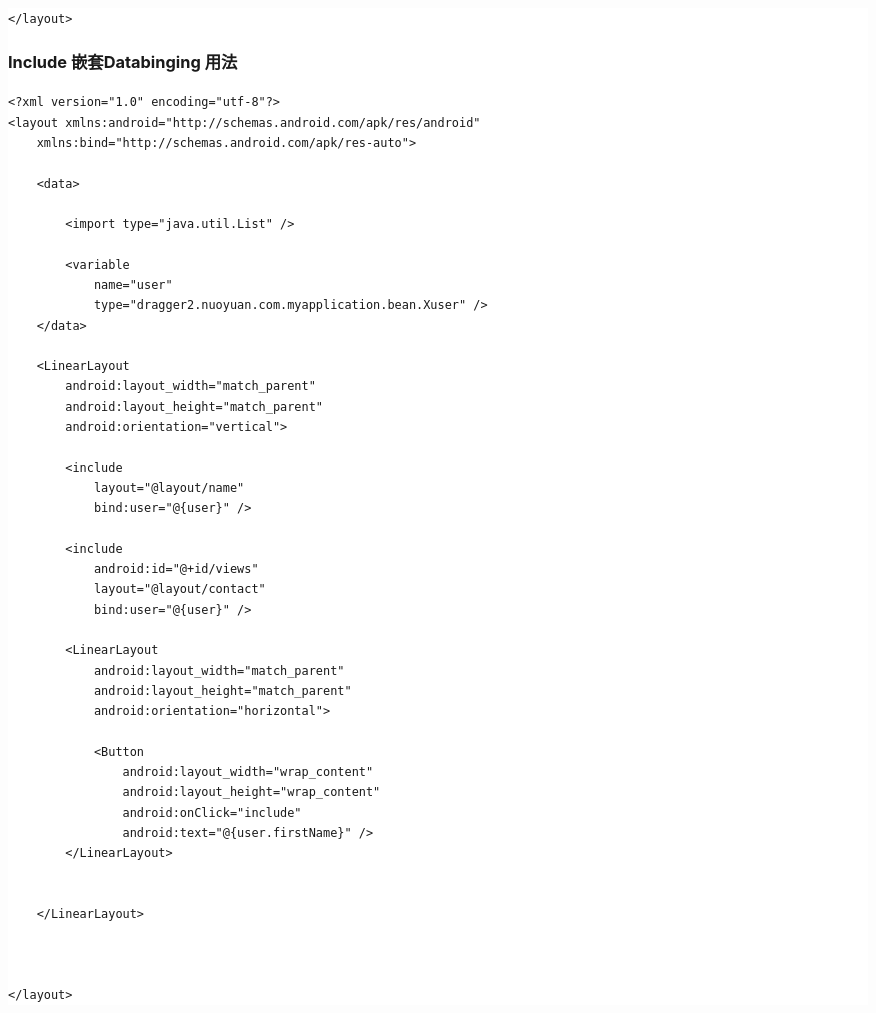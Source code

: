 ```
</layout>
```

### Include 嵌套Databinging 用法
 

```
<?xml version="1.0" encoding="utf-8"?>
<layout xmlns:android="http://schemas.android.com/apk/res/android"
    xmlns:bind="http://schemas.android.com/apk/res-auto">

    <data>

        <import type="java.util.List" />

        <variable
            name="user"
            type="dragger2.nuoyuan.com.myapplication.bean.Xuser" />
    </data>

    <LinearLayout
        android:layout_width="match_parent"
        android:layout_height="match_parent"
        android:orientation="vertical">

        <include
            layout="@layout/name"
            bind:user="@{user}" />

        <include
            android:id="@+id/views"
            layout="@layout/contact"
            bind:user="@{user}" />

        <LinearLayout
            android:layout_width="match_parent"
            android:layout_height="match_parent"
            android:orientation="horizontal">

            <Button
                android:layout_width="wrap_content"
                android:layout_height="wrap_content"
                android:onClick="include"
                android:text="@{user.firstName}" />
        </LinearLayout>


    </LinearLayout>



</layout>
```
